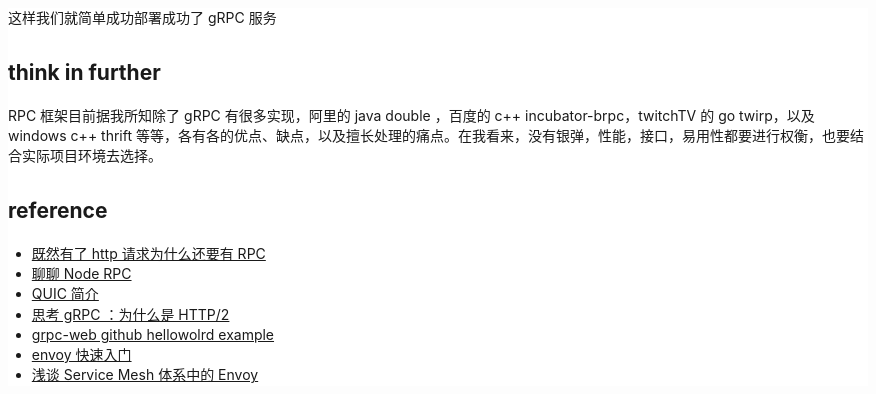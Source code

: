 这样我们就简单成功部署成功了 gRPC 服务

## think in further

RPC 框架目前据我所知除了 gRPC 有很多实现，阿里的 java double ，百度的 c++ incubator-brpc，twitchTV 的 go twirp，以及 windows c++ thrift 等等，各有各的优点、缺点，以及擅长处理的痛点。在我看来，没有银弹，性能，接口，易用性都要进行权衡，也要结合实际项目环境去选择。

## reference

- [既然有了 http 请求为什么还要有 RPC](https://www.zhihu.com/question/41609070/answer/191965937)
- [聊聊 Node RPC](https://www.yuque.com/egg/nodejs/dklip5)
- [QUIC 简介](https://mp.weixin.qq.com/s?__biz=MzI4NzEyMjUxMA==&mid=2649068604&idx=1&sn=9d34b782a5d7c147e108f1af1c0fbc23&chksm=f3c3411dc4b4c80b7e8a72013a7b884e21814f6bcbc6f0ea8752ff6c434b93005efc854520ef&xtrack=1&scene=0&subscene=131&clicktime=1552095539&ascene=7&devic)
- [思考 gRPC ：为什么是 HTTP/2](https://blog.csdn.net/hengyunabc/article/details/81120904)
- [grpc-web github hellowolrd example](https://github.com/grpc/grpc-web/blob/master/net/grpc/gateway/examples/helloworld/README.md)
- [envoy 快速入门](https://juejin.im/post/5ad6fb06518825364001f619)
- [浅谈 Service Mesh 体系中的 Envoy](http://jm.taobao.org/2018/07/05/Mesh%E4%BD%93%E7%B3%BB%E4%B8%AD%E7%9A%84Envoy/)
